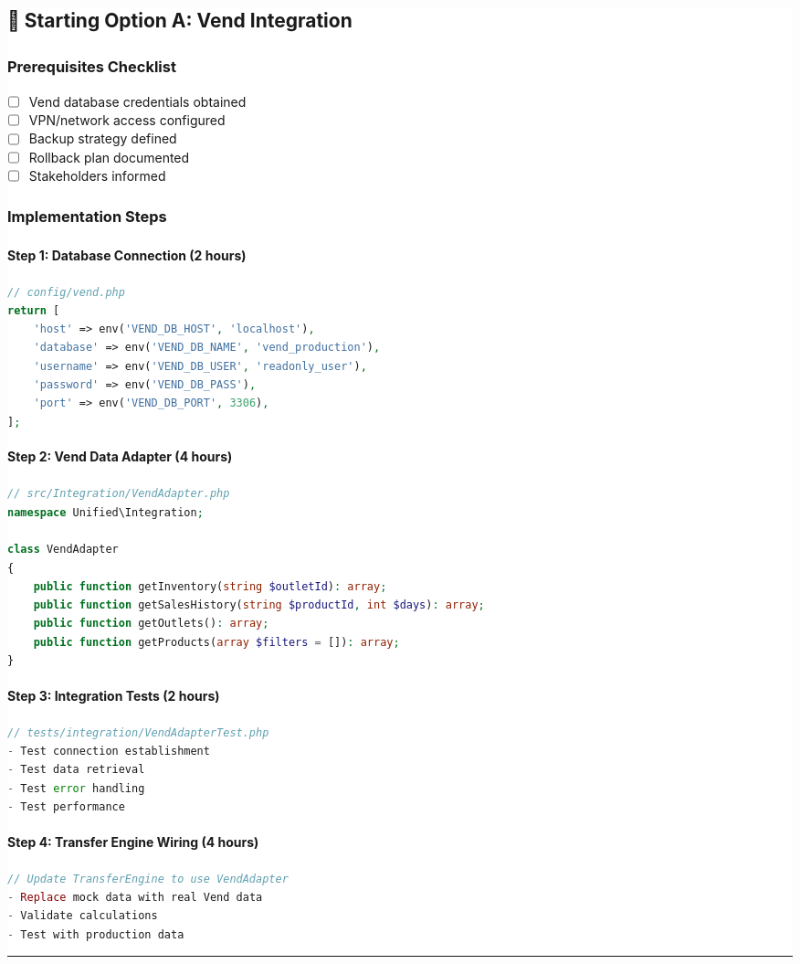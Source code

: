
## 🚦 Starting Option A: Vend Integration

### Prerequisites Checklist
- [ ] Vend database credentials obtained
- [ ] VPN/network access configured
- [ ] Backup strategy defined
- [ ] Rollback plan documented
- [ ] Stakeholders informed

### Implementation Steps

#### Step 1: Database Connection (2 hours)
```php
// config/vend.php
return [
    'host' => env('VEND_DB_HOST', 'localhost'),
    'database' => env('VEND_DB_NAME', 'vend_production'),
    'username' => env('VEND_DB_USER', 'readonly_user'),
    'password' => env('VEND_DB_PASS'),
    'port' => env('VEND_DB_PORT', 3306),
];
```

#### Step 2: Vend Data Adapter (4 hours)
```php
// src/Integration/VendAdapter.php
namespace Unified\Integration;

class VendAdapter
{
    public function getInventory(string $outletId): array;
    public function getSalesHistory(string $productId, int $days): array;
    public function getOutlets(): array;
    public function getProducts(array $filters = []): array;
}
```

#### Step 3: Integration Tests (2 hours)
```php
// tests/integration/VendAdapterTest.php
- Test connection establishment
- Test data retrieval
- Test error handling
- Test performance
```

#### Step 4: Transfer Engine Wiring (4 hours)
```php
// Update TransferEngine to use VendAdapter
- Replace mock data with real Vend data
- Validate calculations
- Test with production data
```

---